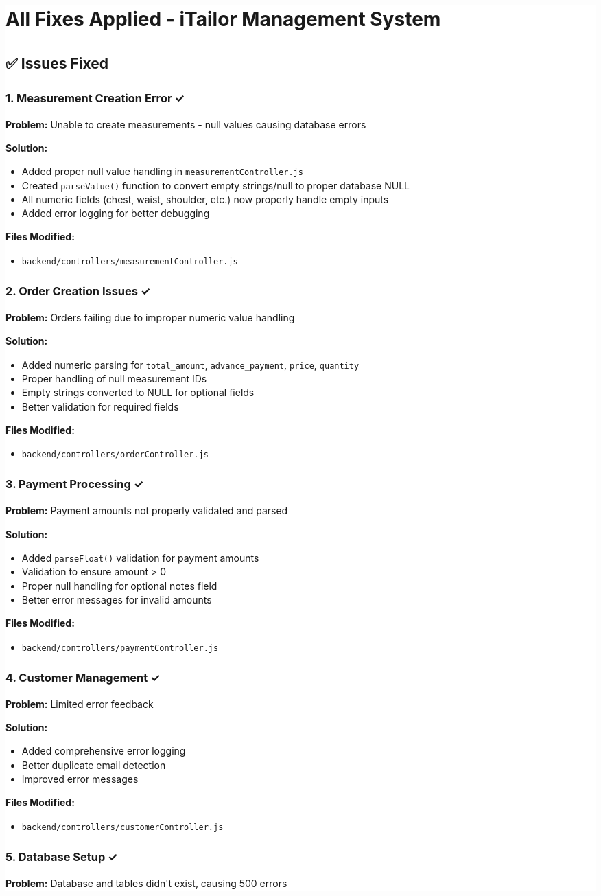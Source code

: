 # All Fixes Applied - iTailor Management System

## ✅ Issues Fixed

### 1. **Measurement Creation Error** ✓
**Problem:** Unable to create measurements - null values causing database errors

**Solution:**
- Added proper null value handling in `measurementController.js`
- Created `parseValue()` function to convert empty strings/null to proper database NULL
- All numeric fields (chest, waist, shoulder, etc.) now properly handle empty inputs
- Added error logging for better debugging

**Files Modified:**
- `backend/controllers/measurementController.js`

### 2. **Order Creation Issues** ✓
**Problem:** Orders failing due to improper numeric value handling

**Solution:**
- Added numeric parsing for `total_amount`, `advance_payment`, `price`, `quantity`
- Proper handling of null measurement IDs
- Empty strings converted to NULL for optional fields
- Better validation for required fields

**Files Modified:**
- `backend/controllers/orderController.js`

### 3. **Payment Processing** ✓
**Problem:** Payment amounts not properly validated and parsed

**Solution:**
- Added `parseFloat()` validation for payment amounts
- Validation to ensure amount > 0
- Proper null handling for optional notes field
- Better error messages for invalid amounts

**Files Modified:**
- `backend/controllers/paymentController.js`

### 4. **Customer Management** ✓
**Problem:** Limited error feedback

**Solution:**
- Added comprehensive error logging
- Better duplicate email detection
- Improved error messages

**Files Modified:**
- `backend/controllers/customerController.js`

### 5. **Database Setup** ✓
**Problem:** Database and tables didn't exist, causing 500 errors
